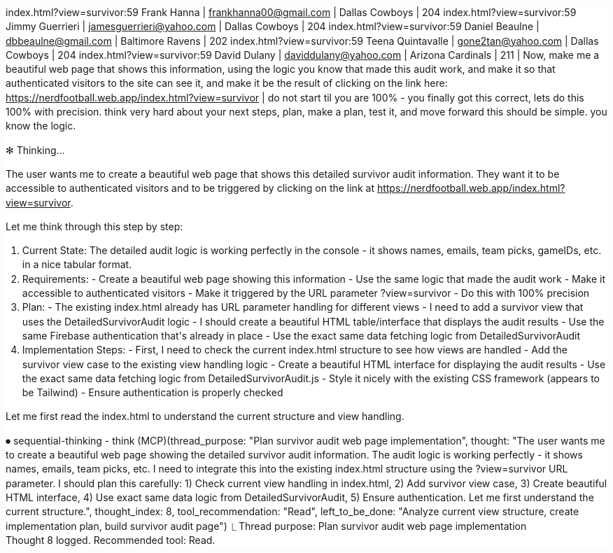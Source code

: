   index.html?view=survivor:59    Frank Hanna             | frankhanna00@gmail.com          | Dallas Cowboys         | 204
  index.html?view=survivor:59    Jimmy Guerrieri         | jamesguerrieri@yahoo.com        | Dallas Cowboys         | 204
  index.html?view=survivor:59    Daniel Beaulne          | dbbeaulne@gmail.com             | Baltimore Ravens       | 202
  index.html?view=survivor:59    Teena Quintavalle       | gone2tan@yahoo.com              | Dallas Cowboys         | 204
  index.html?view=survivor:59    David Dulany            | daviddulany@yahoo.com           | Arizona Cardinals      | 211
   | Now, make me a beautiful web page that shows this information, using the logic you know that made this audit work, and make it so that authenticated visitors to the site can see it, and 
  make it be the result of clicking on the link here: https://nerdfootball.web.app/index.html?view=survivor | do not start til you are 100% - you finally got this correct, lets do this 100% 
  with precision. think very hard about your next steps, plan, make a plan, test it, and move forward this should be simple. you know the logic.

✻ Thinking…

  The user wants me to create a beautiful web page that shows this detailed survivor audit information. They want it to be accessible to authenticated visitors and to be triggered by clicking on 
  the link at https://nerdfootball.web.app/index.html?view=survivor.

  Let me think through this step by step:

  1. Current State: The detailed audit logic is working perfectly in the console - it shows names, emails, team picks, gameIDs, etc. in a nice tabular format.
  2. Requirements:
    - Create a beautiful web page showing this information
    - Use the same logic that made the audit work
    - Make it accessible to authenticated visitors
    - Make it triggered by the URL parameter ?view=survivor
    - Do this with 100% precision
  3. Plan:
    - The existing index.html already has URL parameter handling for different views
    - I need to add a survivor view that uses the DetailedSurvivorAudit logic
    - I should create a beautiful HTML table/interface that displays the audit results
    - Use the same Firebase authentication that's already in place
    - Use the exact same data fetching logic from DetailedSurvivorAudit
  4. Implementation Steps:
    - First, I need to check the current index.html structure to see how views are handled
    - Add the survivor view case to the existing view handling logic
    - Create a beautiful HTML interface for displaying the audit results
    - Use the exact same data fetching logic from DetailedSurvivorAudit.js
    - Style it nicely with the existing CSS framework (appears to be Tailwind)
    - Ensure authentication is properly checked

  Let me first read the index.html to understand the current structure and view handling.

⏺ sequential-thinking - think (MCP)(thread_purpose: "Plan survivor audit web page implementation", thought: "The user wants me to create a beautiful web page showing the detailed survivor audit
                                   information. The audit logic is working perfectly - it shows names, emails, team picks, etc. I need to integrate this into the existing index.html structure
                                   using the ?view=survivor URL parameter. I should plan this carefully: 1) Check current view handling in index.html, 2) Add survivor view case, 3) Create
                                   beautiful HTML interface, 4) Use exact same data logic from DetailedSurvivorAudit, 5) Ensure authentication. Let me first understand the current structure.",
                                   thought_index: 8, tool_recommendation: "Read", left_to_be_done: "Analyze current view structure, create implementation plan, build survivor audit page")
  ⎿  Thread purpose: Plan survivor audit web page implementation                                                                                                                              
     Thought 8 logged. Recommended tool: Read.
